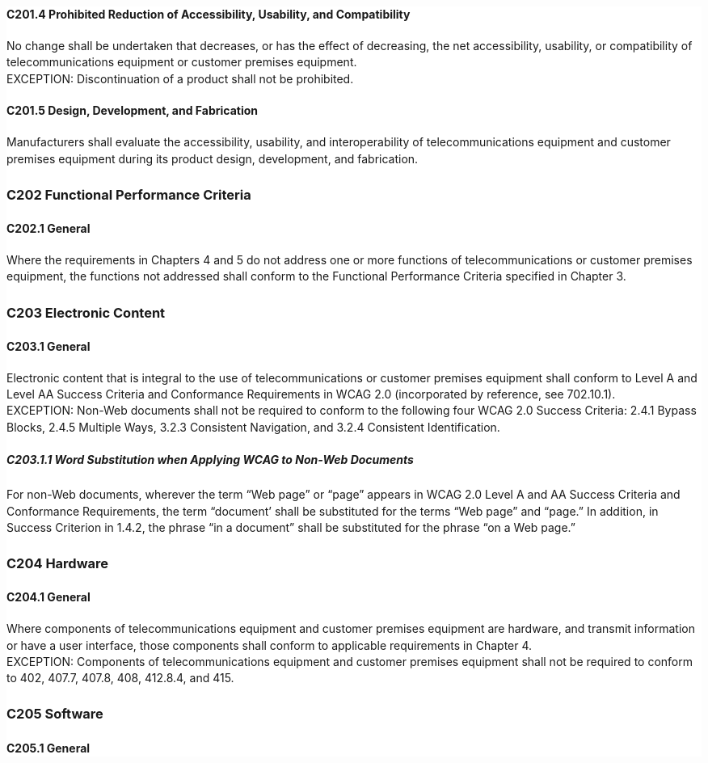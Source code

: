 #### C201.4 Prohibited Reduction of Accessibility, Usability, and Compatibility

No change shall be undertaken that decreases, or has the effect of decreasing, the net accessibility, usability, or compatibility of telecommunications equipment or customer premises equipment.  
EXCEPTION: Discontinuation of a product shall not be prohibited.

#### C201.5 Design, Development, and Fabrication

Manufacturers shall evaluate the accessibility, usability, and interoperability of telecommunications equipment and customer premises equipment during its product design, development, and fabrication.

### C202 Functional Performance Criteria

#### C202.1 General

Where the requirements in Chapters 4 and 5 do not address one or more functions of telecommunications or customer premises equipment, the functions not addressed shall conform to the Functional Performance Criteria specified in Chapter 3.

### C203 Electronic Content

#### C203.1 General

Electronic content that is integral to the use of telecommunications or customer premises equipment shall conform to Level A and Level AA Success Criteria and Conformance Requirements in WCAG 2.0 (incorporated by reference, see 702.10.1).  
EXCEPTION: Non-Web documents shall not be required to conform to the following four WCAG 2.0 Success Criteria: 2.4.1 Bypass Blocks, 2.4.5 Multiple Ways, 3.2.3 Consistent Navigation, and 3.2.4 Consistent Identification.

##### C203.1.1 Word Substitution when Applying WCAG to Non-Web Documents

For non-Web documents, wherever the term “Web page” or “page” appears in WCAG 2.0 Level A and AA Success Criteria and Conformance Requirements, the term “document’ shall be substituted for the terms “Web page” and “page.” In addition, in Success Criterion in 1.4.2, the phrase “in a document” shall be substituted for the phrase “on a Web page.”

### C204 Hardware

#### C204.1 General

Where components of telecommunications equipment and customer premises equipment are hardware, and transmit information or have a user interface, those components shall conform to applicable requirements in Chapter 4.  
EXCEPTION: Components of telecommunications equipment and customer premises equipment shall not be required to conform to 402, 407.7, 407.8, 408, 412.8.4, and 415.

### C205 Software

#### C205.1 General
